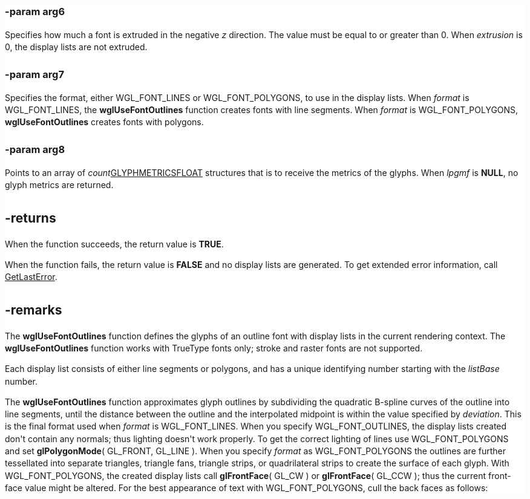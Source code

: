 
### -param arg6

Specifies how much a font is extruded in the negative <i>z</i> direction. The value must be equal to or greater than 0. When <i>extrusion</i> is 0, the display lists are not extruded.


### -param arg7

Specifies the format, either WGL_FONT_LINES or WGL_FONT_POLYGONS, to use in the display lists. When <i>format</i> is WGL_FONT_LINES, the <b>wglUseFontOutlines</b> function creates fonts with line segments. When <i>format</i> is WGL_FONT_POLYGONS, <b>wglUseFontOutlines</b> creates fonts with polygons.


### -param arg8

Points to an array of <i>count</i><a href="https://msdn.microsoft.com/6ceccb76-be31-4a4d-b093-1f8e35261a60">GLYPHMETRICSFLOAT</a> structures that is to receive the metrics of the glyphs. When <i>lpgmf</i> is <b>NULL</b>, no glyph metrics are returned.


## -returns



When the function succeeds, the return value is <b>TRUE</b>.

When the function fails, the return value is <b>FALSE</b> and no display lists are generated. To get extended error information, call <a href="https://msdn.microsoft.com/d852e148-985c-416f-a5a7-27b6914b45d4">GetLastError</a>.




## -remarks



The <b>wglUseFontOutlines</b> function defines the glyphs of an outline font with display lists in the current rendering context. The <b>wglUseFontOutlines</b> function works with TrueType fonts only; stroke and raster fonts are not supported.

Each display list consists of either line segments or polygons, and has a unique identifying number starting with the <i>listBase</i> number.

The <b>wglUseFontOutlines</b> function approximates glyph outlines by subdividing the quadratic B-spline curves of the outline into line segments, until the distance between the outline and the interpolated midpoint is within the value specified by <i>deviation</i>. This is the final format used when <i>format</i> is WGL_FONT_LINES. When you specify WGL_FONT_OUTLINES, the display lists created don't contain any normals; thus lighting doesn't work properly. To get the correct lighting of lines use WGL_FONT_POLYGONS and set <b>glPolygonMode</b>( GL_FRONT, GL_LINE ). When you specify <i>format</i> as WGL_FONT_POLYGONS the outlines are further tessellated into separate triangles, triangle fans, triangle strips, or quadrilateral strips to create the surface of each glyph. With WGL_FONT_POLYGONS, the created display lists call <b>glFrontFace</b>( GL_CW ) or <b>glFrontFace</b>( GL_CCW ); thus the current front-face value might be altered. For the best appearance of text with WGL_FONT_POLYGONS, cull the back faces as follows:
